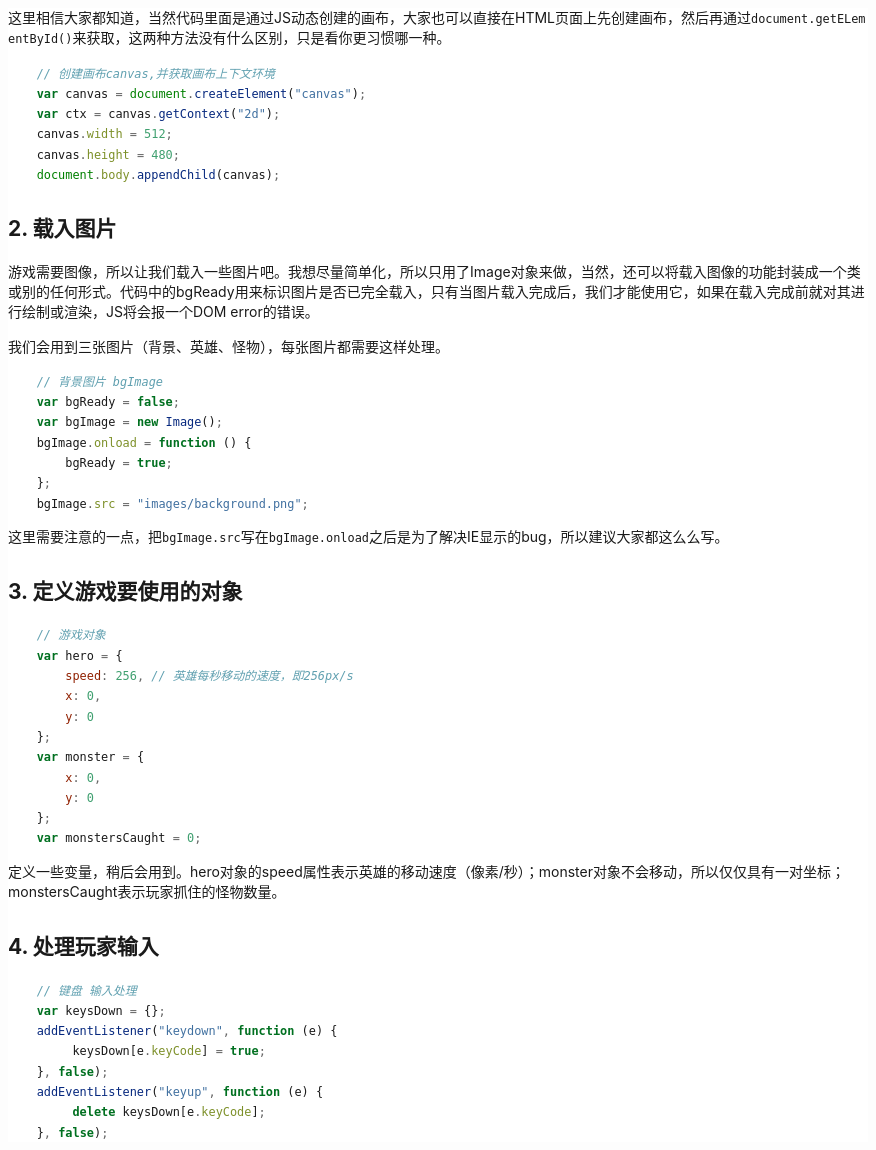 这里相信大家都知道，当然代码里面是通过JS动态创建的画布，大家也可以直接在HTML页面上先创建画布，然后再通过`document.getELementById()`来获取，这两种方法没有什么区别，只是看你更习惯哪一种。

```javascript
	// 创建画布canvas,并获取画布上下文环境
	var canvas = document.createElement("canvas");
	var ctx = canvas.getContext("2d");
	canvas.width = 512;
	canvas.height = 480;  
	document.body.appendChild(canvas);
```

## 2. 载入图片 ##

游戏需要图像，所以让我们载入一些图片吧。我想尽量简单化，所以只用了Image对象来做，当然，还可以将载入图像的功能封装成一个类或别的任何形式。代码中的bgReady用来标识图片是否已完全载入，只有当图片载入完成后，我们才能使用它，如果在载入完成前就对其进行绘制或渲染，JS将会报一个DOM error的错误。

我们会用到三张图片（背景、英雄、怪物），每张图片都需要这样处理。  

```javascript
	// 背景图片 bgImage
	var bgReady = false;
	var bgImage = new Image();
	bgImage.onload = function () {
	    bgReady = true;
	};
	bgImage.src = "images/background.png";  
```

这里需要注意的一点，把`bgImage.src`写在`bgImage.onload`之后是为了解决IE显示的bug，所以建议大家都这么么写。

## 3. 定义游戏要使用的对象 ##

```javascript
	// 游戏对象
	var hero = {
	    speed: 256, // 英雄每秒移动的速度，即256px/s
	    x: 0,
	    y: 0
	};
	var monster = {
	    x: 0,
	    y: 0
	};
	var monstersCaught = 0;
```

定义一些变量，稍后会用到。hero对象的speed属性表示英雄的移动速度（像素/秒）；monster对象不会移动，所以仅仅具有一对坐标；monstersCaught表示玩家抓住的怪物数量。 

## 4. 处理玩家输入 ##

```javascript
	// 键盘 输入处理 
	var keysDown = {};
	addEventListener("keydown", function (e) {
	     keysDown[e.keyCode] = true;
	}, false);
	addEventListener("keyup", function (e) {
	     delete keysDown[e.keyCode];
	}, false);
```
